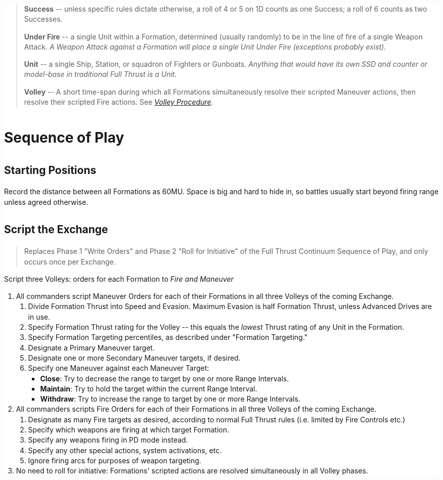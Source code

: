   > **Success** -- unless specific rules dictate otherwise, a roll of 4 or 5 on 1D counts as one Success; a roll of 6 counts as two Successes.
  > 
  > **Under Fire** -- a single Unit within a Formation, determined (usually randomly) to be in the line of fire of a single Weapon Attack. *A Weapon Attack against a Formation will place a single Unit Under Fire (exceptions probably exist).*
  > 
  > **Unit** -- a single Ship, Station, or squadron of Fighters or Gunboats. *Anything that would have its own SSD and counter or model-base in traditional Full Thrust is a Unit.*
  > 
  > **Volley** -- A short time-span during which all Formations simultaneously resolve their scripted Maneuver actions, then resolve their scripted Fire actions. See [*Volley Procedure*](#volley-procedure).

# Sequence of Play #
## Starting Positions ##
Record the distance between all Formations as 60MU. Space is big and hard to hide in, so battles usually start beyond firing range unless agreed otherwise.

## Script the Exchange
> Replaces Phase 1 "Write Orders" and Phase 2 "Roll for Initiative" of the Full Thrust Continuum Sequence of Play, and only occurs once per Exchange.

Script three Volleys: orders for each Formation to *Fire and Maneuver*

1. All commanders script Maneuver Orders for each of their Formations in all three Volleys of the coming Exchange.
    1. Divide Formation Thrust into Speed and Evasion. Maximum Evasion is half Formation Thrust, unless Advanced Drives are in use.
    1. Specify Formation Thrust rating for the Volley -- this equals the *lowest* Thrust rating of any Unit in the Formation.
    1. Specify Formation Targeting percentiles, as described under "Formation Targeting."
    1. Designate a Primary Maneuver target.
    1. Designate one or more Secondary Maneuver targets, if desired.
    1. Specify one Maneuver against each Maneuver Target:
        * **Close**: Try to decrease the range to target by one or more Range Intervals.
        * **Maintain**: Try to hold the target within the current Range Interval.
        * **Withdraw**: Try to increase the range to target by one or more Range Intervals.
1. All commanders scripts Fire Orders for each of their Formations in all three Volleys of the coming Exchange.
    1. Designate as many Fire targets as desired, according to normal Full Thrust rules (i.e. limited by Fire Controls etc.)
    1. Specify which weapons are firing at which target Formation.
    1. Specify any weapons firing in PD mode instead.
    1. Specify any other special actions, system activations, etc.
    1. Ignore firing arcs for purposes of weapon targeting.
1. No need to roll for initiative: Formations' scripted actions are resolved simultaneously in all Volley phases.
